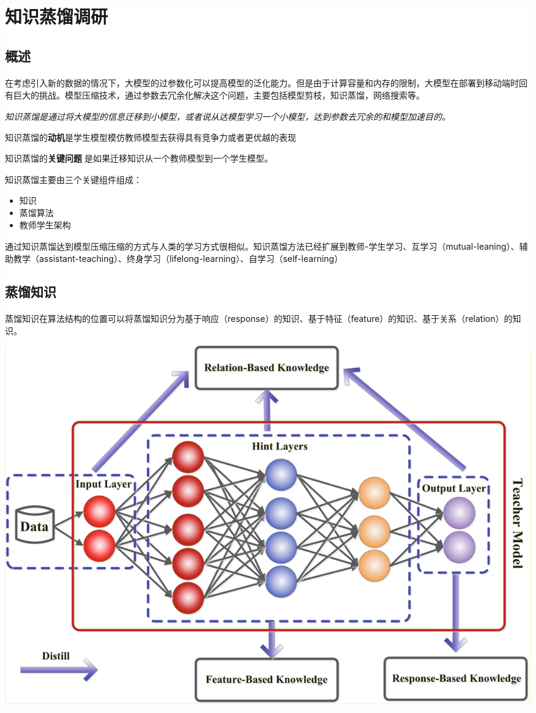 # 知识蒸馏调研

## 概述

在考虑引入新的数据的情况下，大模型的过参数化可以提高模型的泛化能力。但是由于计算容量和内存的限制，大模型在部署到移动端时回有巨大的挑战。模型压缩技术，通过参数去冗余化解决这个问题，主要包括模型剪枝，知识蒸馏，网络搜索等。

 *知识蒸馏是通过将大模型的信息迁移到小模型，或者说从达模型学习一个小模型，达到参数去冗余的和模型加速目的。*

知识蒸馏的**动机**是学生模型模仿教师模型去获得具有竞争力或者更优越的表现

知识蒸馏的**关键问题** 是如果迁移知识从一个教师模型到一个学生模型。

知识蒸馏主要由三个关键组件组成：

* 知识
* 蒸馏算法
* 教师学生架构

通过知识蒸馏达到模型压缩压缩的方式与人类的学习方式很相似。知识蒸馏方法已经扩展到教师-学生学习、互学习（mutual-leaning）、辅助教学（assistant-teaching）、终身学习（lifelong-learning）、自学习（self-learning）

## 蒸馏知识

蒸馏知识在算法结构的位置可以将蒸馏知识分为基于响应（response）的知识、基于特征（feature）的知识、基于关系（relation）的知识。

![kd-knowledge-type](../graph/image-20221208143345287.png)
